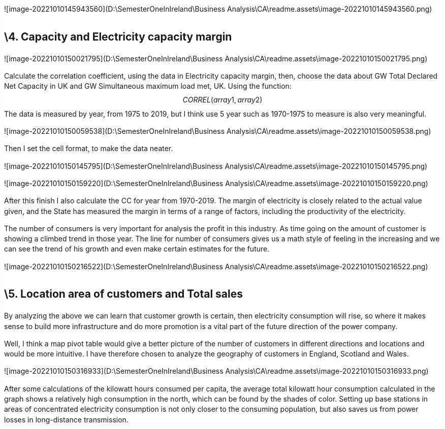 ![image-20221010145943560](D:\SemesterOneInIreland\Business Analysis\CA\readme.assets\image-20221010145943560.png)

## \4.  Capacity and Electricity capacity margin

![image-20221010150021795](D:\SemesterOneInIreland\Business Analysis\CA\readme.assets\image-20221010150021795.png)

Calculate the correlation coefficient, using the data in Electricity capacity margin, then, choose the data about GW Total Declared Net Capacity in UK and GW Simultaneous maximum load met, UK. Using the function: 
$$
CORREL(array1,array2)
$$
The data is measured by year, from 1975 to 2019, but I think use 5 year such as 1970-1975 to measure is also very meaningful.

![image-20221010150059538](D:\SemesterOneInIreland\Business Analysis\CA\readme.assets\image-20221010150059538.png)

Then I set the cell format, to make the data neater. 

![image-20221010150145795](D:\SemesterOneInIreland\Business Analysis\CA\readme.assets\image-20221010150145795.png)

![image-20221010150159220](D:\SemesterOneInIreland\Business Analysis\CA\readme.assets\image-20221010150159220.png)

After this finish I also calculate the CC for year from 1970-2019. The margin of electricity is closely related to the actual value given, and the State has measured the margin in terms of a range of factors, including the productivity of the electricity.

The number of consumers is very important for analysis the profit in this industry. As time going on the amount of customer is showing a climbed trend in those year. The line for number of consumers gives us a math style of feeling in the increasing and we can see the trend of his growth and even make certain estimates for the future.

![image-20221010150216522](D:\SemesterOneInIreland\Business Analysis\CA\readme.assets\image-20221010150216522.png)

## \5.  Location area of customers and Total sales

By analyzing the above we can learn that customer growth is certain, then electricity consumption will rise, so where it makes sense to build more infrastructure and do more promotion is a vital part of the future direction of the power company.

Well, I think a map pivot table would give a better picture of the number of customers in different directions and locations and would be more intuitive. I have therefore chosen to analyze the geography of customers in England, Scotland and Wales.

![image-20221010150316933](D:\SemesterOneInIreland\Business Analysis\CA\readme.assets\image-20221010150316933.png)

After some calculations of the kilowatt hours consumed per capita, the average total kilowatt hour consumption calculated in the graph shows a relatively high consumption in the north, which can be found by the shades of color. Setting up base stations in areas of concentrated electricity consumption is not only closer to the consuming population, but also saves us from power losses in long-distance transmission.
